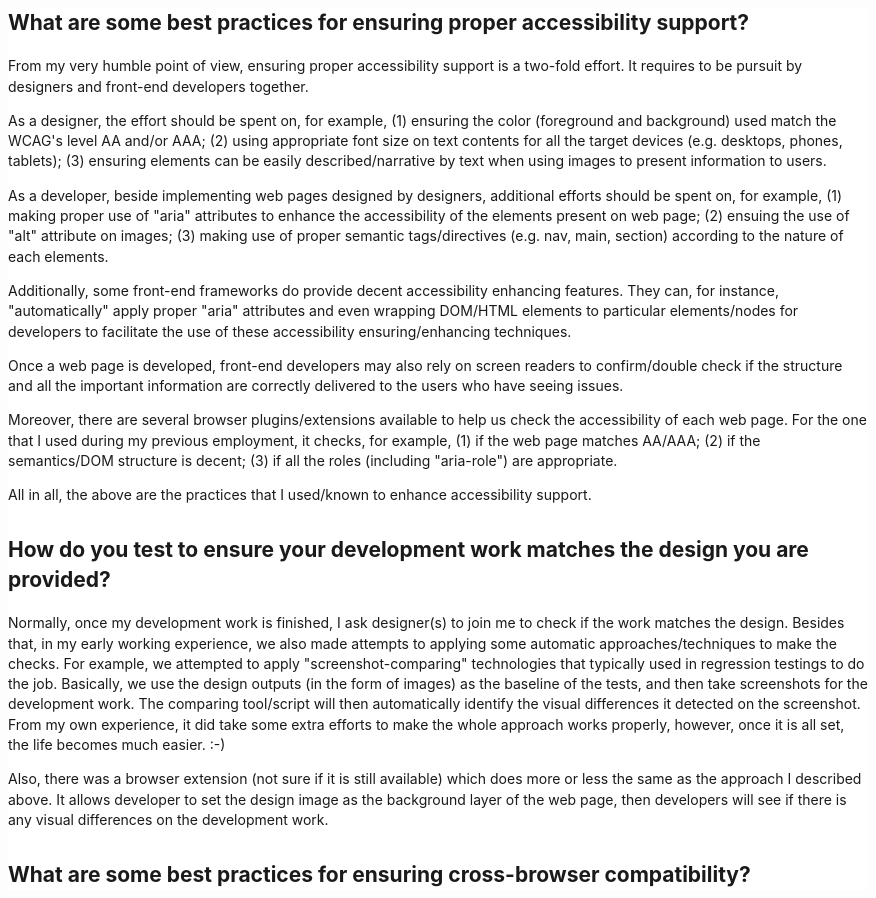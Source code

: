 ## What are some best practices for ensuring proper accessibility support?

From my very humble point of view, ensuring proper accessibility support is a two-fold effort. It requires to be pursuit by designers and front-end developers together.

As a designer, the effort should be spent on, for example, (1) ensuring the color (foreground and background) used match the WCAG's level AA and/or AAA; (2) using appropriate font size on text contents for all the target devices (e.g. desktops, phones, tablets); (3) ensuring elements can be easily described/narrative by text when using images to present information to users.

As a developer, beside implementing web pages designed by designers, additional efforts should be spent on, for example, (1) making proper use of "aria" attributes to enhance the accessibility of the elements present on web page; (2) ensuing the use of "alt" attribute on images; (3) making use of proper semantic tags/directives (e.g. nav, main, section) according to the nature of each elements.

Additionally, some front-end frameworks do provide decent accessibility enhancing features. They can, for instance, "automatically" apply proper "aria" attributes and even wrapping DOM/HTML elements to particular elements/nodes for developers to facilitate the use of these accessibility ensuring/enhancing techniques.

Once a web page is developed, front-end developers may also rely on screen readers to confirm/double check if the structure and all the important information are correctly delivered to the users who have seeing issues.

Moreover, there are several browser plugins/extensions available to help us check the accessibility of each web page. For the one that I used during my previous employment, it checks, for example, (1) if the web page matches AA/AAA; (2) if the semantics/DOM structure is decent; (3) if all the roles (including "aria-role") are appropriate.

All in all, the above are the practices that I used/known to enhance accessibility support.


## How do you test to ensure your development work matches the design you are provided?

Normally, once my development work is finished, I ask designer(s) to join me to check if the work matches the design. Besides that, in my early working experience, we also made attempts to applying some automatic approaches/techniques to make the checks. For example, we attempted to apply "screenshot-comparing" technologies that typically used in regression testings to do the job. Basically, we use the design outputs (in the form of images) as the baseline of the tests, and then take screenshots for the development work. The comparing tool/script will then automatically identify the visual differences it detected on the screenshot. From my own experience, it did take some extra efforts to make the whole approach works properly, however, once it is all set, the life becomes much easier. :-)

Also, there was a browser extension (not sure if it is still available) which does more or less the same as the approach I described above. It allows developer to set the design image as the background layer of the web page, then developers will see if there is any visual differences on the development work.



## What are some best practices for ensuring cross-browser compatibility?
